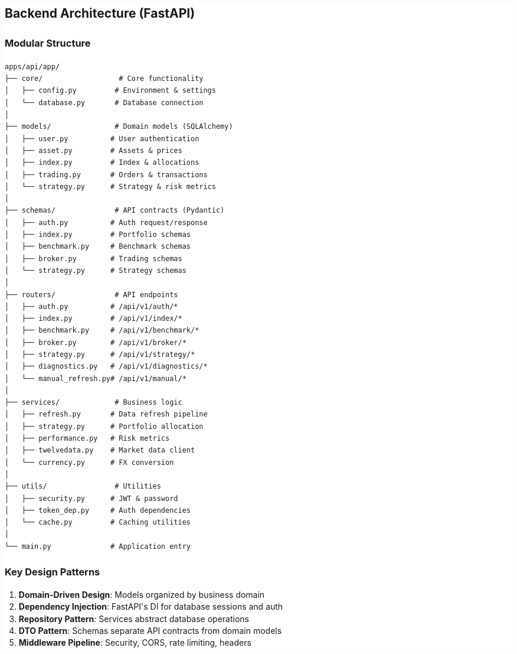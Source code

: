 ## Backend Architecture (FastAPI)

### Modular Structure

```
apps/api/app/
├── core/                  # Core functionality
│   ├── config.py         # Environment & settings
│   └── database.py       # Database connection
│
├── models/               # Domain models (SQLAlchemy)
│   ├── user.py          # User authentication
│   ├── asset.py         # Assets & prices
│   ├── index.py         # Index & allocations
│   ├── trading.py       # Orders & transactions
│   └── strategy.py      # Strategy & risk metrics
│
├── schemas/              # API contracts (Pydantic)
│   ├── auth.py          # Auth request/response
│   ├── index.py         # Portfolio schemas
│   ├── benchmark.py     # Benchmark schemas
│   ├── broker.py        # Trading schemas
│   └── strategy.py      # Strategy schemas
│
├── routers/              # API endpoints
│   ├── auth.py          # /api/v1/auth/*
│   ├── index.py         # /api/v1/index/*
│   ├── benchmark.py     # /api/v1/benchmark/*
│   ├── broker.py        # /api/v1/broker/*
│   ├── strategy.py      # /api/v1/strategy/*
│   ├── diagnostics.py   # /api/v1/diagnostics/*
│   └── manual_refresh.py# /api/v1/manual/*
│
├── services/             # Business logic
│   ├── refresh.py       # Data refresh pipeline
│   ├── strategy.py      # Portfolio allocation
│   ├── performance.py   # Risk metrics
│   ├── twelvedata.py    # Market data client
│   └── currency.py      # FX conversion
│
├── utils/                # Utilities
│   ├── security.py      # JWT & password
│   ├── token_dep.py     # Auth dependencies
│   └── cache.py         # Caching utilities
│
└── main.py              # Application entry
```

### Key Design Patterns

1. **Domain-Driven Design**: Models organized by business domain
2. **Dependency Injection**: FastAPI's DI for database sessions and auth
3. **Repository Pattern**: Services abstract database operations
4. **DTO Pattern**: Schemas separate API contracts from domain models
5. **Middleware Pipeline**: Security, CORS, rate limiting, headers
